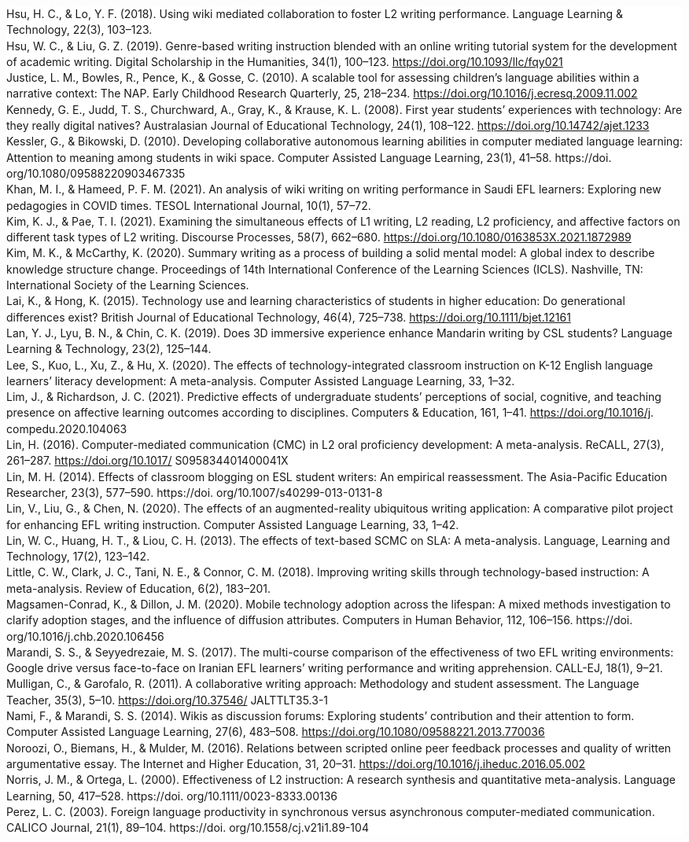 Hsu, H. C., & Lo, Y. F. (2018). Using wiki mediated collaboration to foster L2 writing performance. Language Learning & Technology, 22(3), 103–123.   
Hsu, W. C., & Liu, G. Z. (2019). Genre-based writing instruction blended with an online writing tutorial system for the development of academic writing. Digital Scholarship in the Humanities, 34(1), 100–123. https://doi.org/10.1093/llc/fqy021   
Justice, L. M., Bowles, R., Pence, K., & Gosse, C. (2010). A scalable tool for assessing children’s language abilities within a narrative context: The NAP. Early Childhood Research Quarterly, 25, 218–234. https://doi.org/10.1016/j.ecresq.2009.11.002   
Kennedy, G. E., Judd, T. S., Churchward, A., Gray, K., & Krause, K. L. (2008). First year students’ experiences with technology: Are they really digital natives? Australasian Journal of Educational Technology, 24(1), 108–122. https://doi.org/10.14742/ajet.1233   
Kessler, G., & Bikowski, D. (2010). Developing collaborative autonomous learning abilities in computer mediated language learning: Attention to meaning among students in wiki space. Computer Assisted Language Learning, 23(1), 41–58. https://doi. org/10.1080/09588220903467335   
Khan, M. I., & Hameed, P. F. M. (2021). An analysis of wiki writing on writing performance in Saudi EFL learners: Exploring new pedagogies in COVID times. TESOL International Journal, 10(1), 57–72.   
Kim, K. J., & Pae, T. I. (2021). Examining the simultaneous effects of L1 writing, L2 reading, L2 proficiency, and affective factors on different task types of L2 writing. Discourse Processes, 58(7), 662–680. https://doi.org/10.1080/0163853X.2021.1872989   
Kim, M. K., & McCarthy, K. (2020). Summary writing as a process of building a solid mental model: A global index to describe knowledge structure change. Proceedings of 14th International Conference of the Learning Sciences (ICLS). Nashville, TN: International Society of the Learning Sciences.   
Lai, K., & Hong, K. (2015). Technology use and learning characteristics of students in higher education: Do generational differences exist? British Journal of Educational Technology, 46(4), 725–738. https://doi.org/10.1111/bjet.12161   
Lan, Y. J., Lyu, B. N., & Chin, C. K. (2019). Does 3D immersive experience enhance Mandarin writing by CSL students? Language Learning & Technology, 23(2), 125–144.   
Lee, S., Kuo, L., Xu, Z., & Hu, X. (2020). The effects of technology-integrated classroom instruction on K-12 English language learners’ literacy development: A meta-analysis. Computer Assisted Language Learning, 33, 1–32.   
Lim, J., & Richardson, J. C. (2021). Predictive effects of undergraduate students’ perceptions of social, cognitive, and teaching presence on affective learning outcomes according to disciplines. Computers & Education, 161, 1–41. https://doi.org/10.1016/j. compedu.2020.104063   
Lin, H. (2016). Computer-mediated communication (CMC) in L2 oral proficiency development: A meta-analysis. ReCALL, 27(3), 261–287. https://doi.org/10.1017/ S095834401400041X   
Lin, M. H. (2014). Effects of classroom blogging on ESL student writers: An empirical reassessment. The Asia-Pacific Education Researcher, 23(3), 577–590. https://doi. org/10.1007/s40299-013-0131-8   
Lin, V., Liu, G., & Chen, N. (2020). The effects of an augmented-reality ubiquitous writing application: A comparative pilot project for enhancing EFL writing instruction. Computer Assisted Language Learning, 33, 1–42.   
Lin, W. C., Huang, H. T., & Liou, C. H. (2013). The effects of text-based SCMC on SLA: A meta-analysis. Language, Learning and Technology, 17(2), 123–142.   
Little, C. W., Clark, J. C., Tani, N. E., & Connor, C. M. (2018). Improving writing skills through technology-based instruction: A meta-analysis. Review of Education, 6(2), 183–201.   
Magsamen-Conrad, K., & Dillon, J. M. (2020). Mobile technology adoption across the lifespan: A mixed methods investigation to clarify adoption stages, and the influence of diffusion attributes. Computers in Human Behavior, 112, 106–156. https://doi. org/10.1016/j.chb.2020.106456   
Marandi, S. S., & Seyyedrezaie, M. S. (2017). The multi-course comparison of the effectiveness of two EFL writing environments: Google drive versus face-to-face on Iranian EFL learners’ writing performance and writing apprehension. CALL-EJ, 18(1), 9–21.   
Mulligan, C., & Garofalo, R. (2011). A collaborative writing approach: Methodology and student assessment. The Language Teacher, 35(3), 5–10. https://doi.org/10.37546/ JALTTLT35.3-1   
Nami, F., & Marandi, S. S. (2014). Wikis as discussion forums: Exploring students’ contribution and their attention to form. Computer Assisted Language Learning, 27(6), 483–508. https://doi.org/10.1080/09588221.2013.770036   
Noroozi, O., Biemans, H., & Mulder, M. (2016). Relations between scripted online peer feedback processes and quality of written argumentative essay. The Internet and Higher Education, 31, 20–31. https://doi.org/10.1016/j.iheduc.2016.05.002   
Norris, J. M., & Ortega, L. (2000). Effectiveness of L2 instruction: A research synthesis and quantitative meta-analysis. Language Learning, 50, 417–528. https://doi. org/10.1111/0023-8333.00136   
Perez, L. C. (2003). Foreign language productivity in synchronous versus asynchronous computer-mediated communication. CALICO Journal, 21(1), 89–104. https://doi. org/10.1558/cj.v21i1.89-104   